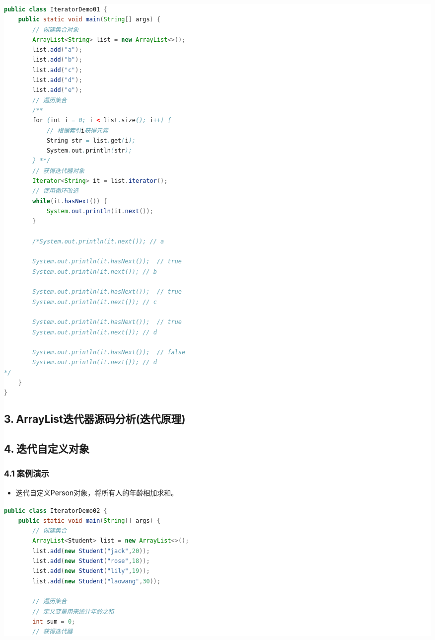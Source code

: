 ```java
public class IteratorDemo01 {
	public static void main(String[] args) {
		// 创建集合对象
		ArrayList<String> list = new ArrayList<>();
		list.add("a");
		list.add("b");
		list.add("c");
		list.add("d");
		list.add("e");
		// 遍历集合
		/**
		for (int i = 0; i < list.size(); i++) {
			// 根据索引i获得元素
			String str = list.get(i);
			System.out.println(str);
		} **/
		// 获得迭代器对象
		Iterator<String> it = list.iterator();
		// 使用循环改造
		while(it.hasNext()) { 
			System.out.println(it.next()); 
	    }
		
		/*System.out.println(it.next()); // a
		
		System.out.println(it.hasNext());  // true
		System.out.println(it.next()); // b
		
		System.out.println(it.hasNext());  // true
		System.out.println(it.next()); // c
		
		System.out.println(it.hasNext());  // true
		System.out.println(it.next()); // d
		
		System.out.println(it.hasNext());  // false
		System.out.println(it.next()); // d
*/		
	}
}
```

## 3. ArrayList迭代器源码分析(迭代原理)

## 4. 迭代自定义对象
### 4.1 案例演示

* 迭代自定义Person对象，将所有人的年龄相加求和。 

```java
public class IteratorDemo02 {
	public static void main(String[] args) {
		// 创建集合
		ArrayList<Student> list = new ArrayList<>();
		list.add(new Student("jack",20));
		list.add(new Student("rose",18));
		list.add(new Student("lily",19));
		list.add(new Student("laowang",30));
		
		// 遍历集合
		// 定义变量用来统计年龄之和
		int sum = 0;
		// 获得迭代器
```